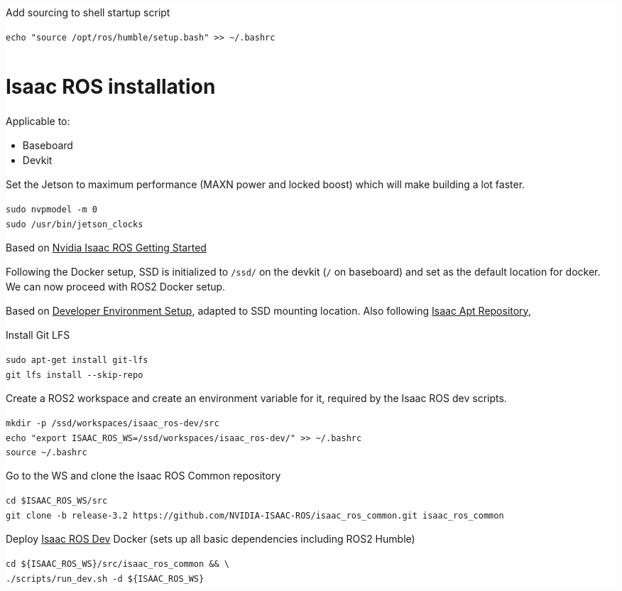 Add sourcing to shell startup script
```
echo "source /opt/ros/humble/setup.bash" >> ~/.bashrc
```

# Isaac ROS installation
Applicable to:
- Baseboard
- Devkit

Set the Jetson to maximum performance (MAXN power and locked boost) which will make building a lot faster.

```
sudo nvpmodel -m 0
sudo /usr/bin/jetson_clocks
```

Based on [Nvidia Isaac ROS Getting Started](<https://nvidia-isaac-ros.github.io/getting_started/index.html>)

Following the Docker setup, SSD is initialized to `/ssd/` on the devkit (`/` on baseboard) and set as the default location for docker. We can now proceed with ROS2 Docker setup.

Based on [Developer Environment Setup](<https://nvidia-isaac-ros.github.io/getting_started/dev_env_setup.html>), adapted to SSD mounting location. Also following [Isaac Apt Repository](<https://nvidia-isaac-ros.github.io/getting_started/isaac_apt_repository.html>), 

Install Git LFS

```
sudo apt-get install git-lfs
git lfs install --skip-repo
```

Create a ROS2 workspace and create an environment variable for it, required by the Isaac ROS dev scripts.

```
mkdir -p /ssd/workspaces/isaac_ros-dev/src
echo "export ISAAC_ROS_WS=/ssd/workspaces/isaac_ros-dev/" >> ~/.bashrc
source ~/.bashrc
```

Go to the WS and clone the Isaac ROS Common repository

```
cd $ISAAC_ROS_WS/src
git clone -b release-3.2 https://github.com/NVIDIA-ISAAC-ROS/isaac_ros_common.git isaac_ros_common
```


Deploy [Isaac ROS Dev](<https://nvidia-isaac-ros.github.io/concepts/docker_devenv/index.html#development-environment>) Docker (sets up all basic dependencies including ROS2 Humble)

```
cd ${ISAAC_ROS_WS}/src/isaac_ros_common && \
./scripts/run_dev.sh -d ${ISAAC_ROS_WS}
```
